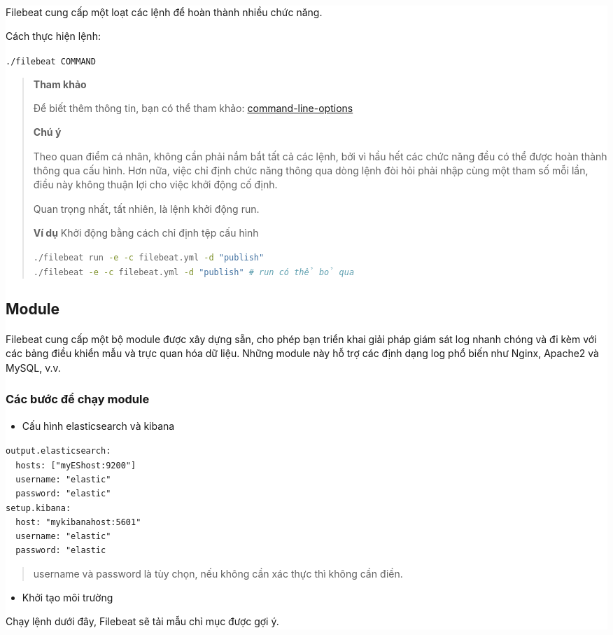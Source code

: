Filebeat cung cấp một loạt các lệnh để hoàn thành nhiều chức năng.

Cách thực hiện lệnh:

```bash
./filebeat COMMAND
```

> **Tham khảo**
>
> Để biết thêm thông tin, bạn có thể tham khảo: [command-line-options](https://www.elastic.co/guide/en/beats/filebeat/current/command-line-options.html)
>
> **Chú ý**
>
> Theo quan điểm cá nhân, không cần phải nắm bắt tất cả các lệnh, bởi vì hầu hết các chức năng đều có thể được hoàn thành thông qua cấu hình. Hơn nữa, việc chỉ định chức năng thông qua dòng lệnh đòi hỏi phải nhập cùng một tham số mỗi lần, điều này không thuận lợi cho việc khởi động cố định.
>
> Quan trọng nhất, tất nhiên, là lệnh khởi động run.
>
> **Ví dụ** Khởi động bằng cách chỉ định tệp cấu hình
>
> ```bash
> ./filebeat run -e -c filebeat.yml -d "publish"
> ./filebeat -e -c filebeat.yml -d "publish" # run có thể bỏ qua
> ```

## Module

Filebeat cung cấp một bộ module được xây dựng sẵn, cho phép bạn triển khai giải pháp giám sát log nhanh chóng và đi kèm với các bảng điều khiển mẫu và trực quan hóa dữ liệu. Những module này hỗ trợ các định dạng log phổ biến như Nginx, Apache2 và MySQL, v.v.

### Các bước để chạy module

- Cấu hình elasticsearch và kibana

```
output.elasticsearch:
  hosts: ["myEShost:9200"]
  username: "elastic"
  password: "elastic"
setup.kibana:
  host: "mykibanahost:5601"
  username: "elastic"
  password: "elastic
```

> username và password là tùy chọn, nếu không cần xác thực thì không cần điền.

- Khởi tạo môi trường

Chạy lệnh dưới đây, Filebeat sẽ tải mẫu chỉ mục được gợi ý.
